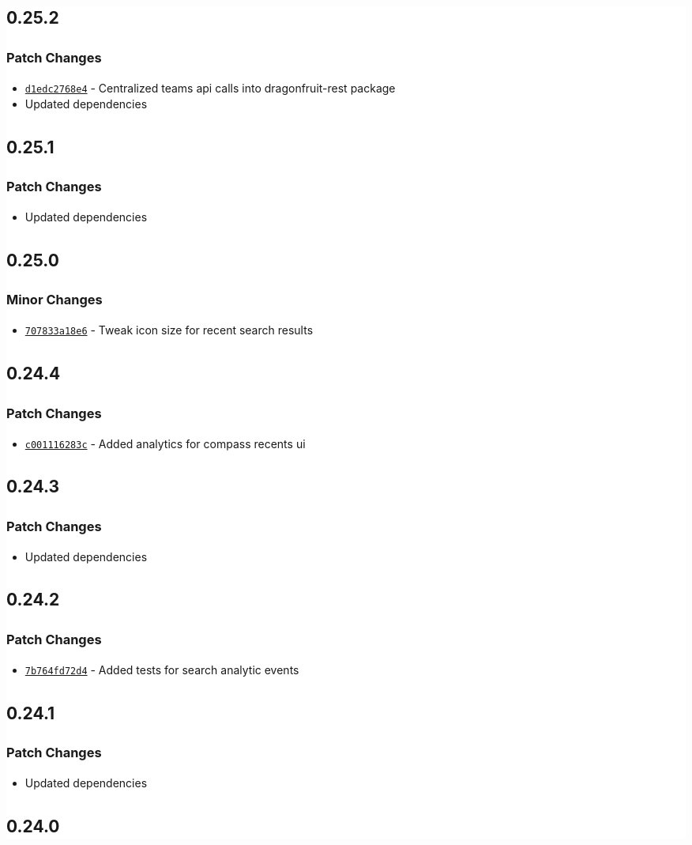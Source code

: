 ## 0.25.2

### Patch Changes

- [`d1edc2768e4`](https://bitbucket.org/atlassian/atlassian-frontend/commits/d1edc2768e4) - Centralized teams api calls into dragonfruit-rest package
- Updated dependencies

## 0.25.1

### Patch Changes

- Updated dependencies

## 0.25.0

### Minor Changes

- [`707833a18e6`](https://bitbucket.org/atlassian/atlassian-frontend/commits/707833a18e6) - Tweak icon size for recent search results

## 0.24.4

### Patch Changes

- [`c001116283c`](https://bitbucket.org/atlassian/atlassian-frontend/commits/c001116283c) - Added analytics for compass recents ui

## 0.24.3

### Patch Changes

- Updated dependencies

## 0.24.2

### Patch Changes

- [`7b764fd72d4`](https://bitbucket.org/atlassian/atlassian-frontend/commits/7b764fd72d4) - Added tests for search analytic events

## 0.24.1

### Patch Changes

- Updated dependencies

## 0.24.0
